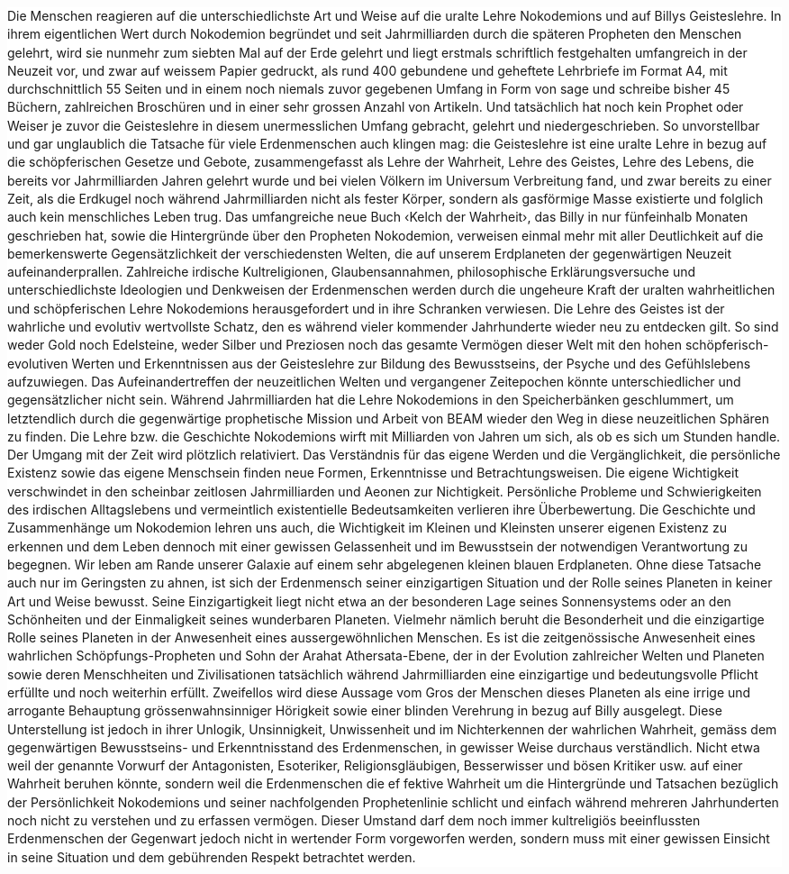 Die Menschen reagieren auf die unterschiedlichste Art und Weise auf die uralte Lehre Nokodemions und auf Billys Geisteslehre. In ihrem eigentlichen Wert durch Nokodemion begründet und seit Jahrmilliarden durch die späteren Propheten den Menschen gelehrt, wird sie nunmehr zum siebten Mal auf der Erde gelehrt und liegt erstmals schriftlich festgehalten umfangreich in der Neuzeit vor, und zwar auf weissem Papier gedruckt, als rund 400 gebundene und geheftete Lehrbriefe im Format A4, mit durchschnittlich 55 Seiten und in einem noch niemals zuvor gegebenen Umfang in Form von sage und schreibe bisher 45 Büchern, zahlreichen Broschüren und in einer sehr grossen Anzahl von Artikeln. Und tatsächlich hat noch kein Prophet oder Weiser je zuvor die Geisteslehre in diesem unermesslichen Umfang gebracht, gelehrt und niedergeschrieben. So unvorstellbar und gar unglaublich die Tatsache für viele Erdenmenschen auch klingen mag: die Geisteslehre ist eine uralte Lehre in bezug auf die schöpferischen Gesetze und Gebote, zusammengefasst als Lehre der Wahrheit, Lehre des Geistes, Lehre des Lebens, die bereits vor Jahrmilliarden Jahren gelehrt wurde und bei vielen Völkern im Universum Verbreitung fand, und zwar bereits zu einer Zeit, als die Erdkugel noch während Jahrmilliarden nicht als fester Körper, sondern als gasförmige Masse existierte und folglich auch kein menschliches Leben trug.
Das umfangreiche neue Buch ‹Kelch der Wahrheit›, das Billy in nur fünfeinhalb Monaten geschrieben hat, sowie die Hintergründe über den Propheten Nokodemion, verweisen einmal mehr mit aller Deutlichkeit auf die bemerkenswerte Gegensätzlichkeit der verschiedensten Welten, die auf unserem Erdplaneten der gegenwärtigen Neuzeit aufeinanderprallen. Zahlreiche irdische Kultreligionen, Glaubensannahmen, philosophische Erklärungsversuche und unterschiedlichste Ideologien und Denkweisen der Erdenmenschen werden durch die ungeheure Kraft der uralten wahrheitlichen und schöpferischen Lehre Nokodemions herausgefordert und in ihre Schranken verwiesen. Die Lehre des Geistes ist der wahrliche und evolutiv wertvollste Schatz, den es während vieler kommender Jahrhunderte wieder neu zu entdecken gilt. So sind weder Gold noch Edelsteine, weder Silber und Preziosen noch das gesamte Vermögen dieser Welt mit den hohen schöpferisch-evolutiven Werten und Erkenntnissen aus der Geisteslehre zur Bildung des Bewusstseins, der Psyche und des Gefühlslebens aufzuwiegen. Das Aufeinandertreffen der neuzeitlichen Welten und vergangener Zeitepochen könnte unterschiedlicher und gegensätzlicher nicht sein.
Während Jahrmilliarden hat die Lehre Nokodemions in den Speicherbänken geschlummert, um letztendlich durch die gegenwärtige prophetische Mission und Arbeit von BEAM wieder den Weg in diese neuzeitlichen Sphären zu finden. Die Lehre bzw. die Geschichte Nokodemions wirft mit Milliarden von Jahren um sich, als ob es sich um Stunden handle. Der Umgang mit der Zeit wird plötzlich relativiert. Das Verständnis für das eigene Werden und die Vergänglichkeit, die persönliche Existenz sowie das eigene Menschsein finden neue Formen, Erkenntnisse und Betrachtungsweisen. Die eigene Wichtigkeit verschwindet in den scheinbar zeitlosen Jahrmilliarden und Aeonen zur Nichtigkeit. Persönliche Probleme und Schwierigkeiten des irdischen Alltagslebens und vermeintlich existentielle Bedeutsamkeiten verlieren ihre Überbewertung. Die Geschichte und Zusammenhänge um Nokodemion lehren uns auch, die Wichtigkeit im Kleinen und Kleinsten unserer eigenen Existenz zu erkennen und dem Leben dennoch mit einer gewissen Gelassenheit und im Bewusstsein der notwendigen Verantwortung zu begegnen. Wir leben am Rande unserer Galaxie auf einem sehr abgelegenen kleinen blauen Erdplaneten. Ohne diese Tatsache auch nur im Geringsten zu ahnen, ist sich der Erdenmensch seiner einzigartigen Situation und der Rolle seines Planeten in keiner Art und Weise bewusst. Seine Einzigartigkeit liegt nicht etwa an der besonderen Lage seines Sonnensystems oder an den Schönheiten und der Einmaligkeit seines wunderbaren Planeten. Vielmehr nämlich beruht die Besonderheit und die einzigartige Rolle seines Planeten in der Anwesenheit eines aussergewöhnlichen Menschen. Es ist die zeitgenössische Anwesenheit eines wahrlichen Schöpfungs-Propheten und Sohn der Arahat Athersata-Ebene, der in der Evolution zahlreicher Welten und Planeten sowie deren Menschheiten und Zivilisationen tatsächlich während Jahrmilliarden eine einzigartige und bedeutungsvolle Pflicht erfüllte und noch weiterhin erfüllt. Zweifellos wird diese Aussage vom Gros der Menschen dieses Planeten als eine irrige und arrogante Behauptung grössenwahnsinniger Hörigkeit sowie einer blinden Verehrung in bezug auf Billy ausgelegt. Diese Unterstellung ist jedoch in ihrer Unlogik, Unsinnigkeit, Unwissenheit und im Nichterkennen der wahrlichen Wahrheit, gemäss dem gegenwärtigen Bewusstseins- und Erkenntnisstand des Erdenmenschen, in gewisser Weise durchaus verständlich. Nicht etwa weil der genannte Vorwurf der Antagonisten, Esoteriker, Religionsgläubigen, Besserwisser und bösen Kritiker usw. auf einer Wahrheit beruhen könnte, sondern weil die Erdenmenschen die ef fektive Wahrheit um die Hintergründe und Tatsachen bezüglich der Persönlichkeit Nokodemions und seiner nachfolgenden Prophetenlinie schlicht und einfach während mehreren Jahrhunderten noch nicht zu verstehen und zu erfassen vermögen. Dieser Umstand darf dem noch immer kultreligiös beeinflussten Erdenmenschen der Gegenwart jedoch nicht in wertender Form vorgeworfen werden, sondern muss mit einer gewissen Einsicht in seine Situation und dem gebührenden Respekt betrachtet werden.